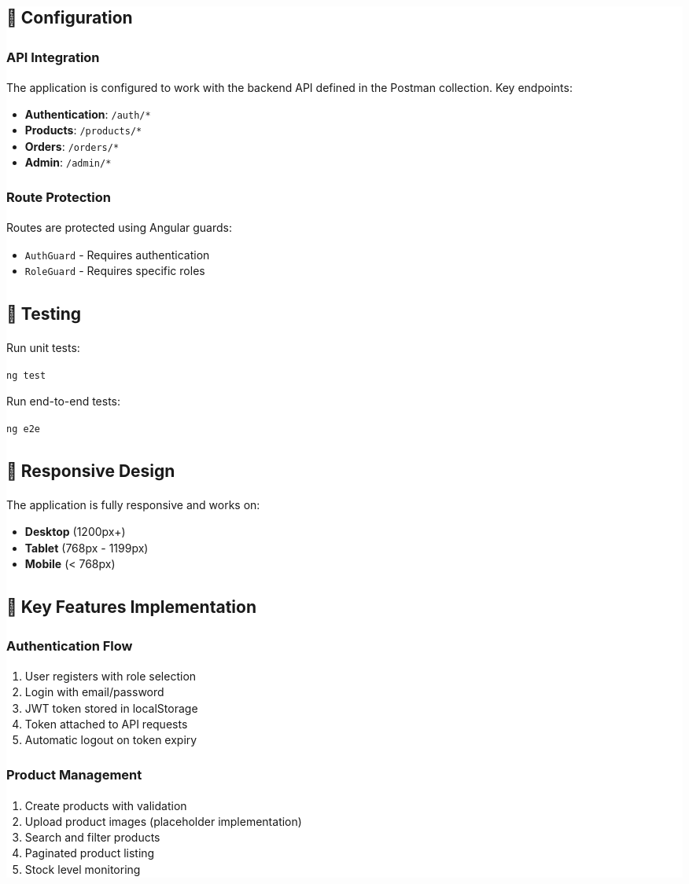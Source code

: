 ## 🔧 Configuration

### API Integration
The application is configured to work with the backend API defined in the Postman collection. Key endpoints:

- **Authentication**: `/auth/*`
- **Products**: `/products/*`
- **Orders**: `/orders/*`
- **Admin**: `/admin/*`

### Route Protection
Routes are protected using Angular guards:
- `AuthGuard` - Requires authentication
- `RoleGuard` - Requires specific roles

## 🧪 Testing

Run unit tests:
```bash
ng test
```

Run end-to-end tests:
```bash
ng e2e
```

## 📱 Responsive Design

The application is fully responsive and works on:
- **Desktop** (1200px+)
- **Tablet** (768px - 1199px)
- **Mobile** (< 768px)

## 🎯 Key Features Implementation

### Authentication Flow
1. User registers with role selection
2. Login with email/password
3. JWT token stored in localStorage
4. Token attached to API requests
5. Automatic logout on token expiry

### Product Management
1. Create products with validation
2. Upload product images (placeholder implementation)
3. Search and filter products
4. Paginated product listing
5. Stock level monitoring
